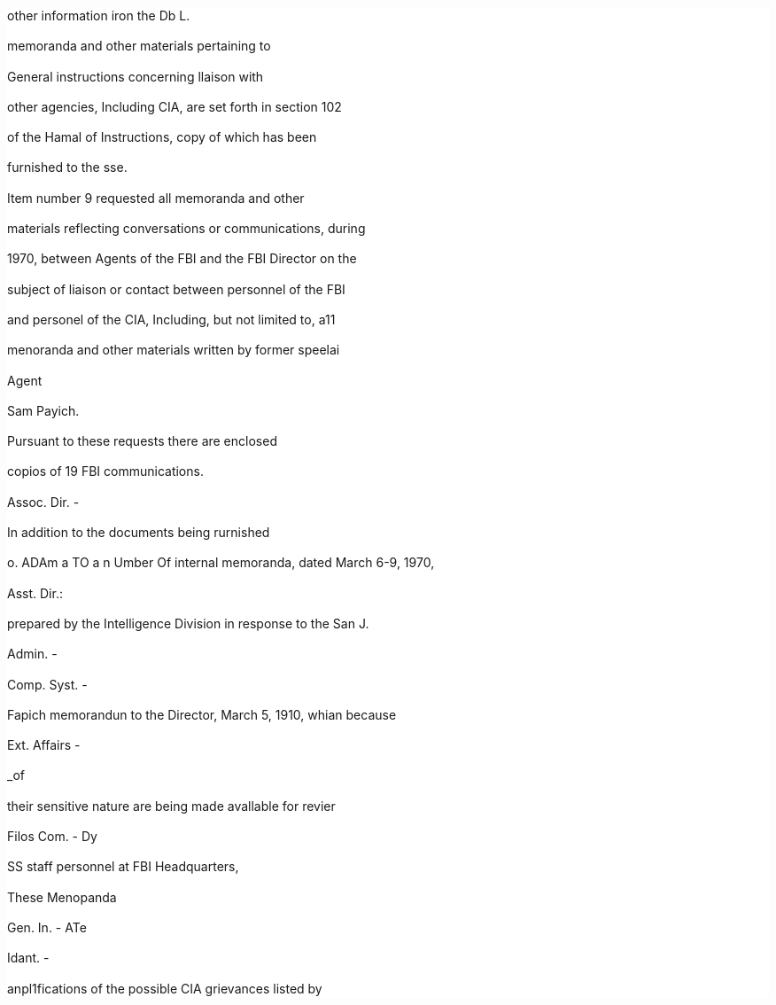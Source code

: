 other information iron the Db L.

memoranda and other materials pertaining to

General instructions concerning llaison with

other agencies, Including CIA, are set forth in section 102

of the Hamal of Instructions, copy of which has been

furnished to the sse.

Item number 9 requested all memoranda and other

materials reflecting conversations or communications, during

1970, between Agents of the FBI and the FBI Director on the

subject of liaison or contact between personnel of the FBI

and personel of the CIA, Including, but not limited to, a11

menoranda and other materials written by former speelai

Agent

Sam Payich.

Pursuant to these requests there are enclosed

copios of 19 FBI communications.

Assoc. Dir. -

In addition to the documents being rurnished

o. ADAm a TO a n Umber Of internal memoranda, dated March 6-9, 1970,

Asst. Dir.:

prepared by the Intelligence Division in response to the San J.

Admin. -

Comp. Syst. -

Fapich memorandun to the Director, March 5, 1910, whian because

Ext. Affairs -

_of

their sensitive nature are being made avallable for revier

Filos Com. - Dy

SS staff personnel at FBI Headquarters,

These Menopanda

Gen. In. - ATe

Idant. -

anpl1fications of the possible CIA grievances listed by
